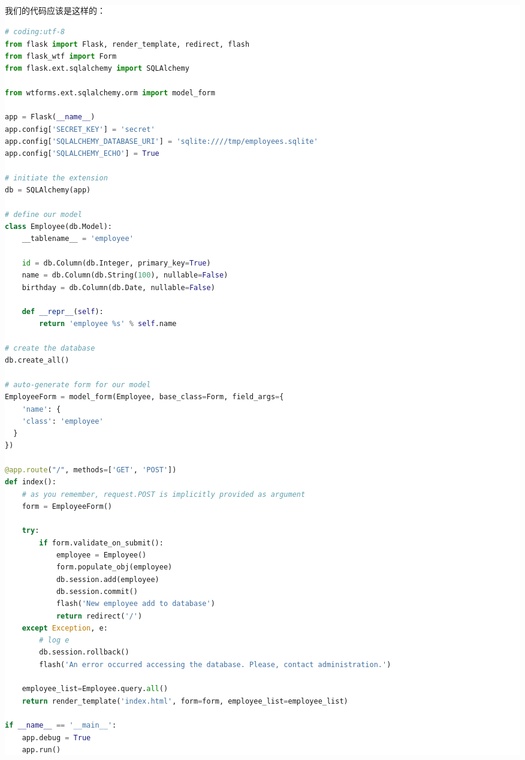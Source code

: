 我们的代码应该是这样的：

```py
# coding:utf-8
from flask import Flask, render_template, redirect, flash
from flask_wtf import Form
from flask.ext.sqlalchemy import SQLAlchemy

from wtforms.ext.sqlalchemy.orm import model_form

app = Flask(__name__)
app.config['SECRET_KEY'] = 'secret'
app.config['SQLALCHEMY_DATABASE_URI'] = 'sqlite:////tmp/employees.sqlite'
app.config['SQLALCHEMY_ECHO'] = True

# initiate the extension
db = SQLAlchemy(app)

# define our model
class Employee(db.Model):
    __tablename__ = 'employee'

    id = db.Column(db.Integer, primary_key=True)
    name = db.Column(db.String(100), nullable=False)
    birthday = db.Column(db.Date, nullable=False)

    def __repr__(self):
        return 'employee %s' % self.name

# create the database
db.create_all()

# auto-generate form for our model
EmployeeForm = model_form(Employee, base_class=Form, field_args={
    'name': {
    'class': 'employee'
  }
})

@app.route("/", methods=['GET', 'POST'])
def index():
    # as you remember, request.POST is implicitly provided as argument
    form = EmployeeForm()

    try:
        if form.validate_on_submit():
            employee = Employee()
            form.populate_obj(employee)
            db.session.add(employee)
            db.session.commit()
            flash('New employee add to database')
            return redirect('/')
    except Exception, e:
        # log e
        db.session.rollback()
        flash('An error occurred accessing the database. Please, contact administration.')

    employee_list=Employee.query.all()
    return render_template('index.html', form=form, employee_list=employee_list)

if __name__ == '__main__':
    app.debug = True
    app.run()
```
